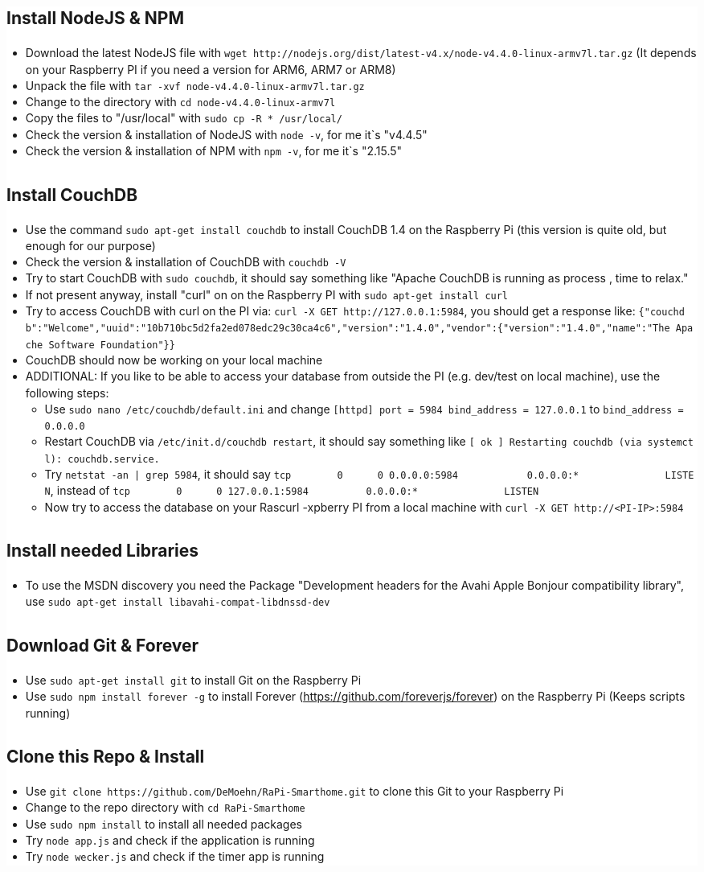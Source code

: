 ## Install NodeJS & NPM
- Download the latest NodeJS file with `wget http://nodejs.org/dist/latest-v4.x/node-v4.4.0-linux-armv7l.tar.gz` (It depends on your Raspberry PI if you need a version for ARM6, ARM7 or ARM8)
- Unpack the file with `tar -xvf node-v4.4.0-linux-armv7l.tar.gz`
- Change to the directory with `cd node-v4.4.0-linux-armv7l`
- Copy the files to "/usr/local" with `sudo cp -R * /usr/local/`
- Check the version & installation of NodeJS with `node -v`, for me it`s "v4.4.5"
- Check the version & installation of NPM with `npm -v`, for me it`s "2.15.5"

## Install CouchDB
- Use the command `sudo apt-get install couchdb` to install CouchDB 1.4 on the Raspberry Pi (this version is quite old, but enough for our purpose)
- Check the version & installation of CouchDB with `couchdb -V`
- Try to start CouchDB with `sudo couchdb`, it should say something like "Apache CouchDB is running as process <XY>, time to relax."
- If not present anyway, install "curl" on on the Raspberry PI with `sudo apt-get install curl`
- Try to access CouchDB with curl on the PI via: `curl -X GET http://127.0.0.1:5984`, you should get a response like: `{"couchdb":"Welcome","uuid":"10b710bc5d2fa2ed078edc29c30ca4c6","version":"1.4.0","vendor":{"version":"1.4.0","name":"The Apache Software Foundation"}}`
- CouchDB should now be working on your local machine
- ADDITIONAL: If you like to be able to access your database from outside the PI (e.g. dev/test on local machine), use the following steps:
  - Use `sudo nano /etc/couchdb/default.ini` and change `[httpd] port = 5984 bind_address = 127.0.0.1` to `bind_address = 0.0.0.0`
  - Restart CouchDB via `/etc/init.d/couchdb restart`, it should say something like `[ ok ] Restarting couchdb (via systemctl): couchdb.service.`
  - Try `netstat -an | grep 5984`, it should say `tcp        0      0 0.0.0.0:5984            0.0.0.0:*               LISTEN`, instead of `tcp        0      0 127.0.0.1:5984          0.0.0.0:*               LISTEN`
  - Now try to access the database on your Rascurl -xpberry PI from a local machine with `curl -X GET http://<PI-IP>:5984`

## Install needed Libraries
- To use the MSDN discovery you need the Package "Development headers for the Avahi Apple Bonjour compatibility library", use `sudo apt-get install libavahi-compat-libdnssd-dev `

## Download Git & Forever
- Use `sudo apt-get install git` to install Git on the Raspberry Pi
- Use `sudo npm install forever -g` to install Forever (https://github.com/foreverjs/forever) on the Raspberry Pi (Keeps scripts running)

## Clone this Repo & Install
- Use `git clone https://github.com/DeMoehn/RaPi-Smarthome.git` to clone this Git to your Raspberry Pi
- Change to the repo directory with `cd RaPi-Smarthome`
- Use `sudo npm install` to install all needed packages
- Try `node app.js` and check if the application is running
- Try `node wecker.js` and check if the timer app is running

